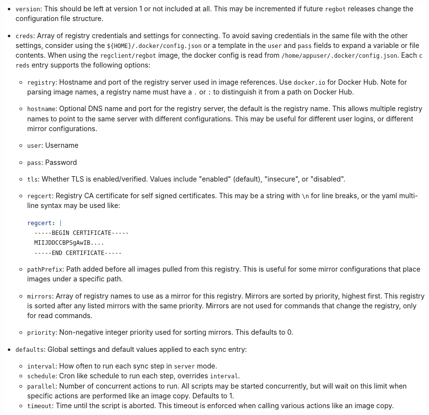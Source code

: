 - `version`:
  This should be left at version 1 or not included at all.
  This may be incremented if future `regbot` releases change the configuration file structure.

- `creds`:
  Array of registry credentials and settings for connecting.
  To avoid saving credentials in the same file with the other settings, consider using the `${HOME}/.docker/config.json` or a template in the `user` and `pass`
  fields to expand a variable or file contents.
  When using the `regclient/regbot` image, the docker config is read from `/home/appuser/.docker/config.json`.
  Each `creds` entry supports the following options:
  - `registry`:
    Hostname and port of the registry server used in image references.
    Use `docker.io` for Docker Hub.
    Note for parsing image names, a registry name must have a `.` or `:` to distinguish it from a path on Docker Hub.
  - `hostname`:
    Optional DNS name and port for the registry server, the default is the registry name.
    This allows multiple registry names to point to the same server with different configurations.
    This may be useful for different user logins, or different mirror configurations.
  - `user`:
    Username
  - `pass`:
    Password
  - `tls`:
    Whether TLS is enabled/verified.
    Values include "enabled" (default), "insecure", or "disabled".
  - `regcert`:
    Registry CA certificate for self signed certificates.
    This may be a string with `\n` for line breaks, or the yaml multi-line syntax may be used like:

    ```yaml
    regcert: |
      -----BEGIN CERTIFICATE-----
      MIIJDDCCBPSgAwIB....
      -----END CERTIFICATE-----
    ```

  - `pathPrefix`:
    Path added before all images pulled from this registry.
    This is useful for some mirror configurations that place images under a specific path.
  - `mirrors`:
    Array of registry names to use as a mirror for this registry.
    Mirrors are sorted by priority, highest first.
    This registry is sorted after any listed mirrors with the same priority.
    Mirrors are not used for commands that change the registry, only for read commands.
  - `priority`:
    Non-negative integer priority used for sorting mirrors.
    This defaults to 0.

- `defaults`:
  Global settings and default values applied to each sync entry:
  - `interval`:
    How often to run each sync step in `server` mode.
  - `schedule`:
    Cron like schedule to run each step, overrides `interval`.
  - `parallel`:
    Number of concurrent actions to run.
    All scripts may be started concurrently, but will wait on this limit when specific actions are performed like an image copy.
    Defaults to 1.
  - `timeout`:
    Time until the script is aborted.
    This timeout is enforced when calling various actions like an image copy.